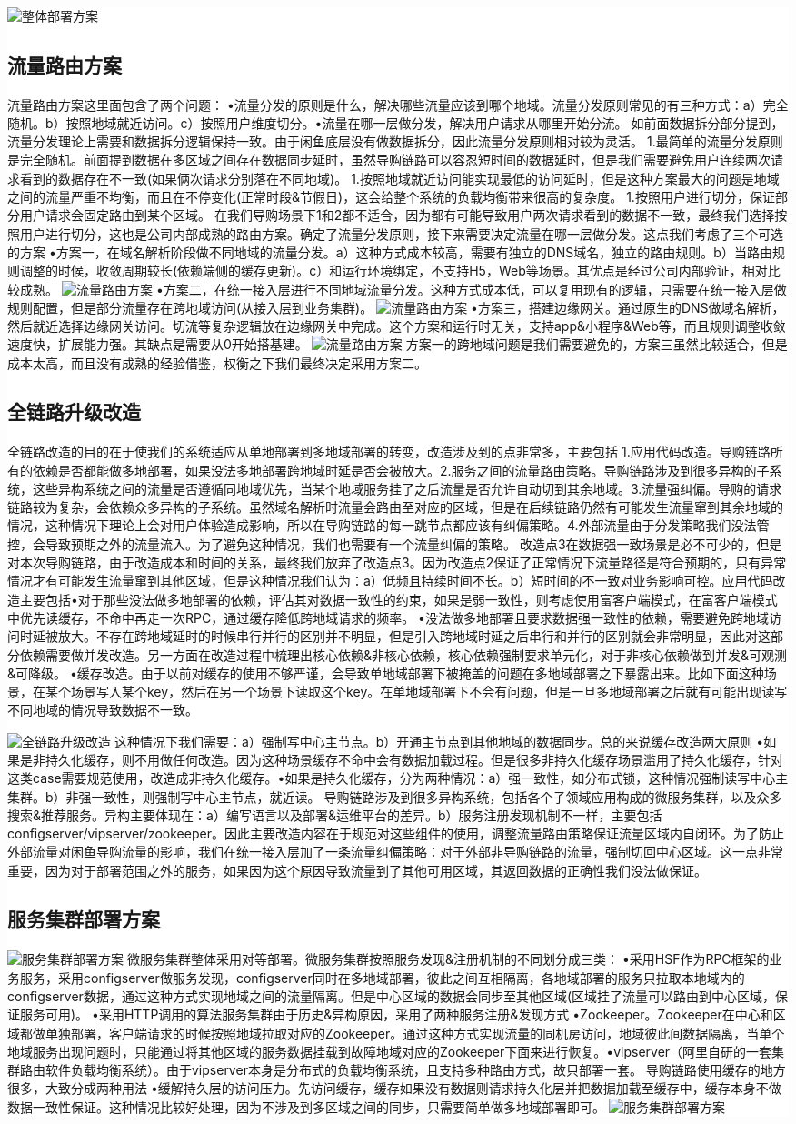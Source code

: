 ![整体部署方案](/img/java/architecture-design/2024-04-10-Xianyu-Yidi-Duohuo-5.awebp)

## 流量路由方案
流量路由方案这里面包含了两个问题：
•流量分发的原则是什么，解决哪些流量应该到哪个地域。流量分发原则常见的有三种方式：a）完全随机。b）按照地域就近访问。c）按照用户维度切分。•流量在哪一层做分发，解决用户请求从哪里开始分流。
如前面数据拆分部分提到，流量分发理论上需要和数据拆分逻辑保持一致。由于闲鱼底层没有做数据拆分，因此流量分发原则相对较为灵活。
1.最简单的流量分发原则是完全随机。前面提到数据在多区域之间存在数据同步延时，虽然导购链路可以容忍短时间的数据延时，但是我们需要避免用户连续两次请求看到的数据存在不一致(如果俩次请求分别落在不同地域)。
1.按照地域就近访问能实现最低的访问延时，但是这种方案最大的问题是地域之间的流量严重不均衡，而且在不停变化(正常时段&节假日)，这会给整个系统的负载均衡带来很高的复杂度。
1.按照用户进行切分，保证部分用户请求会固定路由到某个区域。
在我们导购场景下1和2都不适合，因为都有可能导致用户两次请求看到的数据不一致，最终我们选择按照用户进行切分，这也是公司内部成熟的路由方案。确定了流量分发原则，接下来需要决定流量在哪一层做分发。这点我们考虑了三个可选的方案
•方案一，在域名解析阶段做不同地域的流量分发。a）这种方式成本较高，需要有独立的DNS域名，独立的路由规则。b）当路由规则调整的时候，收敛周期较长(依赖端侧的缓存更新)。c）和运行环境绑定，不支持H5，Web等场景。其优点是经过公司内部验证，相对比较成熟。
![流量路由方案](/img/java/architecture-design/2024-04-10-Xianyu-Yidi-Duohuo-6.awebp)
•方案二，在统一接入层进行不同地域流量分发。这种方式成本低，可以复用现有的逻辑，只需要在统一接入层做规则配置，但是部分流量存在跨地域访问(从接入层到业务集群)。
![流量路由方案](/img/java/architecture-design/2024-04-10-Xianyu-Yidi-Duohuo-7.awebp)
•方案三，搭建边缘网关。通过原生的DNS做域名解析，然后就近选择边缘网关访问。切流等复杂逻辑放在边缘网关中完成。这个方案和运行时无关，支持app&小程序&Web等，而且规则调整收敛速度快，扩展能力强。其缺点是需要从0开始搭基建。
![流量路由方案](/img/java/architecture-design/2024-04-10-Xianyu-Yidi-Duohuo-8.awebp)
方案一的跨地域问题是我们需要避免的，方案三虽然比较适合，但是成本太高，而且没有成熟的经验借鉴，权衡之下我们最终决定采用方案二。
## 全链路升级改造
全链路改造的目的在于使我们的系统适应从单地部署到多地域部署的转变，改造涉及到的点非常多，主要包括
1.应用代码改造。导购链路所有的依赖是否都能做多地部署，如果没法多地部署跨地域时延是否会被放大。2.服务之间的流量路由策略。导购链路涉及到很多异构的子系统，这些异构系统之间的流量是否遵循同地域优先，当某个地域服务挂了之后流量是否允许自动切到其余地域。3.流量强纠偏。导购的请求链路较为复杂，会依赖众多异构的子系统。虽然域名解析时流量会路由至对应的区域，但是在后续链路仍然有可能发生流量窜到其余地域的情况，这种情况下理论上会对用户体验造成影响，所以在导购链路的每一跳节点都应该有纠偏策略。4.外部流量由于分发策略我们没法管控，会导致预期之外的流量流入。为了避免这种情况，我们也需要有一个流量纠偏的策略。
改造点3在数据强一致场景是必不可少的，但是对本次导购链路，由于改造成本和时间的关系，最终我们放弃了改造点3。因为改造点2保证了正常情况下流量路径是符合预期的，只有异常情况才有可能发生流量窜到其他区域，但是这种情况我们认为：a）低频且持续时间不长。b）短时间的不一致对业务影响可控。​
应用代码改造主要包括​
•对于那些没法做多地部署的依赖，评估其对数据一致性的约束，如果是弱一致性，则考虑使用富客户端模式，在富客户端模式中优先读缓存，不命中再走一次RPC，通过缓存降低跨地域请求的频率。
•没法做多地部署且要求数据强一致性的依赖，需要避免跨地域访问时延被放大。不存在跨地域延时的时候串行并行的区别并不明显，但是引入跨地域时延之后串行和并行的区别就会非常明显，因此对这部分依赖需要做并发改造。另一方面在改造过程中梳理出核心依赖&非核心依赖，核心依赖强制要求单元化，对于非核心依赖做到并发&可观测&可降级。
•缓存改造。由于以前对缓存的使用不够严谨，会导致单地域部署下被掩盖的问题在多地域部署之下暴露出来。比如下面这种场景，在某个场景写入某个key，然后在另一个场景下读取这个key。在单地域部署下不会有问题，但是一旦多地域部署之后就有可能出现读写不同地域的情况导致数据不一致。

![全链路升级改造](/img/java/architecture-design/2024-04-10-Xianyu-Yidi-Duohuo-9.awebp)
这种情况下我们需要：a）强制写中心主节点。b）开通主节点到其他地域的数据同步。总的来说缓存改造两大原则
•如果是非持久化缓存，则不用做任何改造。因为这种场景缓存不命中会有数据加载过程。但是很多非持久化缓存场景滥用了持久化缓存，针对这类case需要规范使用，改造成非持久化缓存。•如果是持久化缓存，分为两种情况：a）强一致性，如分布式锁，这种情况强制读写中心主集群。b）非强一致性，则强制写中心主节点，就近读。
导购链路涉及到很多异构系统，包括各个子领域应用构成的微服务集群，以及众多搜索&推荐服务。异构主要体现在：a）编写语言以及部署&运维平台的差异。b）服务注册发现机制不一样，主要包括configserver/vipserver/zookeeper。因此主要改造内容在于规范对这些组件的使用，调整流量路由策略保证流量区域内自闭环。​
为了防止外部流量对闲鱼导购流量的影响，我们在统一接入层加了一条流量纠偏策略：对于外部非导购链路的流量，强制切回中心区域。这一点非常重要，因为对于部署范围之外的服务，如果因为这个原因导致流量到了其他可用区域，其返回数据的正确性我们没法做保证。
## 服务集群部署方案
![服务集群部署方案](/img/java/architecture-design/2024-04-10-Xianyu-Yidi-Duohuo-10.awebp)
微服务集群整体采用对等部署。微服务集群按照服务发现&注册机制的不同划分成三类：
•采用HSF作为RPC框架的业务服务，采用configserver做服务发现，configserver同时在多地域部署，彼此之间互相隔离，各地域部署的服务只拉取本地域内的configserver数据，通过这种方式实现地域之间的流量隔离。但是中心区域的数据会同步至其他区域(区域挂了流量可以路由到中心区域，保证服务可用)。
•采用HTTP调用的算法服务集群由于历史&异构原因，采用了两种服务注册&发现方式
•Zookeeper。Zookeeper在中心和区域都做单独部署，客户端请求的时候按照地域拉取对应的Zookeeper。通过这种方式实现流量的同机房访问，地域彼此间数据隔离，当单个地域服务出现问题时，只能通过将其他区域的服务数据挂载到故障地域对应的Zookeeper下面来进行恢复。•vipserver（阿里自研的一套集群路由软件负载均衡系统）。由于vipserver本身是分布式的负载均衡系统，且支持多种路由方式，故只部署一套。
导购链路使用缓存的地方很多，大致分成两种用法
•缓解持久层的访问压力。先访问缓存，缓存如果没有数据则请求持久化层并把数据加载至缓存中，缓存本身不做数据一致性保证。这种情况比较好处理，因为不涉及到多区域之间的同步，只需要简单做多地域部署即可。
![服务集群部署方案](/img/java/architecture-design/2024-04-10-Xianyu-Yidi-Duohuo-11.awebp)